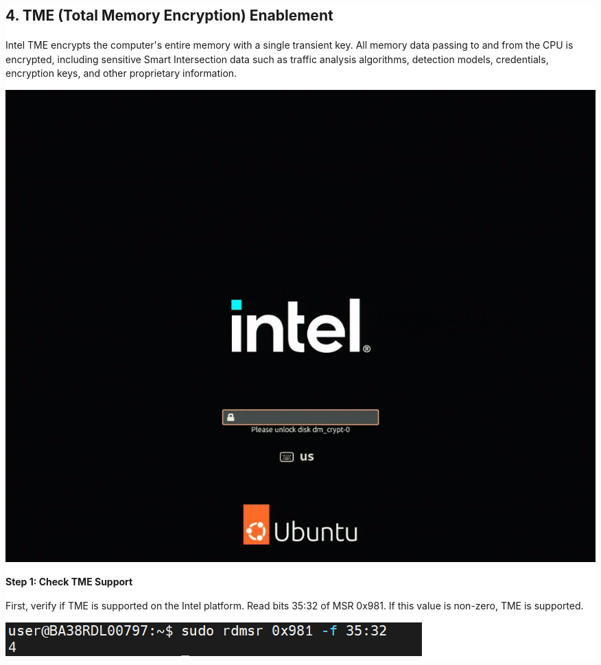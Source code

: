## 4. TME (Total Memory Encryption) Enablement

Intel TME encrypts the computer's entire memory with a single transient key. All memory data passing to and from the CPU is encrypted, including sensitive Smart Intersection data such as traffic analysis algorithms, detection models, credentials, encryption keys, and other proprietary information.

![TME Security Overview](./_images/security_tme_overview.png)

**Step 1: Check TME Support**

First, verify if TME is supported on the Intel platform. Read bits 35:32 of MSR 0x981. If this value is non-zero, TME is supported.

![TME Support Check Command](./_images/security_tme_support_check_command.png)
